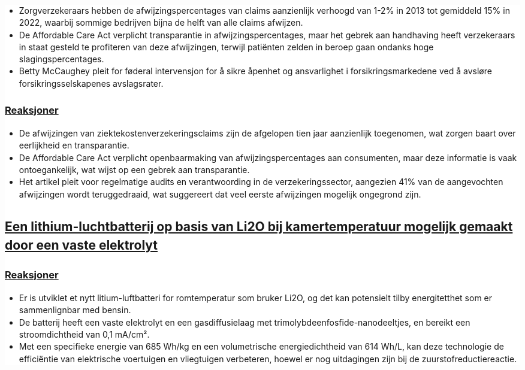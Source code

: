 - Zorgverzekeraars hebben de afwijzingspercentages van claims aanzienlijk verhoogd van 1-2% in 2013 tot gemiddeld 15% in 2022, waarbij sommige bedrijven bijna de helft van alle claims afwijzen.
- De Affordable Care Act verplicht transparantie in afwijzingspercentages, maar het gebrek aan handhaving heeft verzekeraars in staat gesteld te profiteren van deze afwijzingen, terwijl patiënten zelden in beroep gaan ondanks hoge slagingspercentages.
- Betty McCaughey pleit for føderal intervensjon for å sikre åpenhet og ansvarlighet i forsikringsmarkedene ved å avsløre forsikringsselskapenes avslagsrater.

### [Reaksjoner](https://news.ycombinator.com/item?id=42408925)

- De afwijzingen van ziektekostenverzekeringsclaims zijn de afgelopen tien jaar aanzienlijk toegenomen, wat zorgen baart over eerlijkheid en transparantie.
- De Affordable Care Act verplicht openbaarmaking van afwijzingspercentages aan consumenten, maar deze informatie is vaak ontoegankelijk, wat wijst op een gebrek aan transparantie.
- Het artikel pleit voor regelmatige audits en verantwoording in de verzekeringssector, aangezien 41% van de aangevochten afwijzingen wordt teruggedraaid, wat suggereert dat veel eerste afwijzingen mogelijk ongegrond zijn.

## [Een lithium-luchtbatterij op basis van Li2O bij kamertemperatuur mogelijk gemaakt door een vaste elektrolyt](https://www.science.org/doi/10.1126/science.abq1347)

### [Reaksjoner](https://news.ycombinator.com/item?id=42402927)

- Er is utviklet et nytt litium-luftbatteri for romtemperatur som bruker Li2O, og det kan potensielt tilby energitetthet som er sammenlignbar med bensin.
- De batterij heeft een vaste elektrolyt en een gasdiffusielaag met trimolybdeenfosfide-nanodeeltjes, en bereikt een stroomdichtheid van 0,1 mA/cm².
- Met een specifieke energie van 685 Wh/kg en een volumetrische energiedichtheid van 614 Wh/L, kan deze technologie de efficiëntie van elektrische voertuigen en vliegtuigen verbeteren, hoewel er nog uitdagingen zijn bij de zuurstofreductiereactie.

<head>
  <meta property="og:title" content="Ik ontwierp een espressomachine en een koffiemolen" />
  <meta property="og:type" content="website" />
  <meta property="og:image" content="https://og.cho.sh/api/og/?title=Ik%20ontwierp%20een%20espressomachine%20en%20een%20koffiemolen&subheading=fredag%2013.%20desember%202024%3A%20Sammendrag%20av%20Hacker%20News" />
</head>
